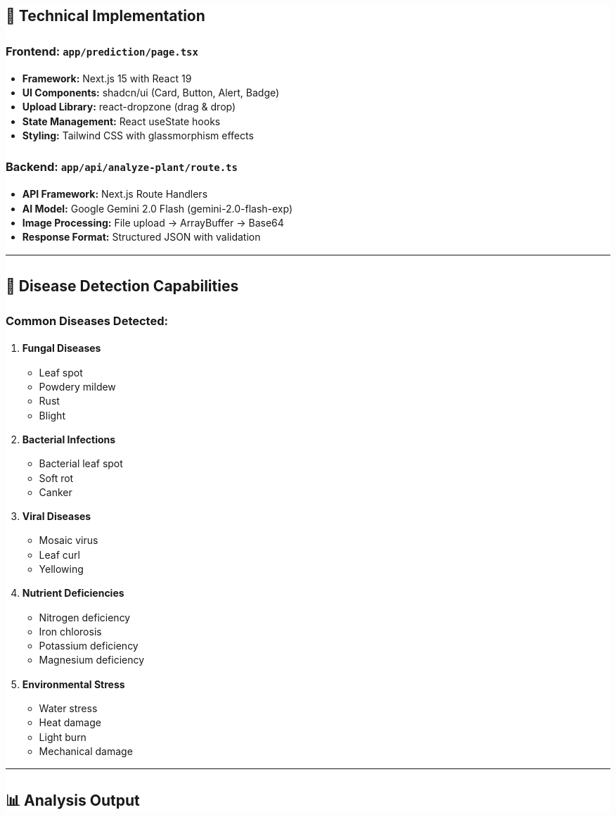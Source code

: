 
## 🔧 Technical Implementation

### Frontend: `app/prediction/page.tsx`
- **Framework:** Next.js 15 with React 19
- **UI Components:** shadcn/ui (Card, Button, Alert, Badge)
- **Upload Library:** react-dropzone (drag & drop)
- **State Management:** React useState hooks
- **Styling:** Tailwind CSS with glassmorphism effects

### Backend: `app/api/analyze-plant/route.ts`
- **API Framework:** Next.js Route Handlers
- **AI Model:** Google Gemini 2.0 Flash (gemini-2.0-flash-exp)
- **Image Processing:** File upload → ArrayBuffer → Base64
- **Response Format:** Structured JSON with validation

---

## 🌱 Disease Detection Capabilities

### Common Diseases Detected:
1. **Fungal Diseases**
   - Leaf spot
   - Powdery mildew
   - Rust
   - Blight

2. **Bacterial Infections**
   - Bacterial leaf spot
   - Soft rot
   - Canker

3. **Viral Diseases**
   - Mosaic virus
   - Leaf curl
   - Yellowing

4. **Nutrient Deficiencies**
   - Nitrogen deficiency
   - Iron chlorosis
   - Potassium deficiency
   - Magnesium deficiency

5. **Environmental Stress**
   - Water stress
   - Heat damage
   - Light burn
   - Mechanical damage

---

## 📊 Analysis Output
